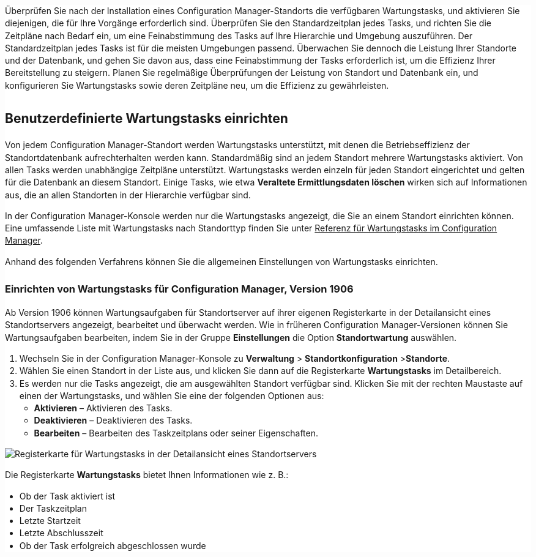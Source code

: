 Überprüfen Sie nach der Installation eines Configuration Manager-Standorts die verfügbaren Wartungstasks, und aktivieren Sie diejenigen, die für Ihre Vorgänge erforderlich sind. Überprüfen Sie den Standardzeitplan jedes Tasks, und richten Sie die Zeitpläne nach Bedarf ein, um eine Feinabstimmung des Tasks auf Ihre Hierarchie und Umgebung auszuführen. Der Standardzeitplan jedes Tasks ist für die meisten Umgebungen passend. Überwachen Sie dennoch die Leistung Ihrer Standorte und der Datenbank, und gehen Sie davon aus, dass eine Feinabstimmung der Tasks erforderlich ist, um die Effizienz Ihrer Bereitstellung zu steigern. Planen Sie regelmäßige Überprüfungen der Leistung von Standort und Datenbank ein, und konfigurieren Sie Wartungstasks sowie deren Zeitpläne neu, um die Effizienz zu gewährleisten.  

## <a name="set-up-maintenance-tasks"></a>Benutzerdefinierte Wartungstasks einrichten

 Von jedem Configuration Manager-Standort werden Wartungstasks unterstützt, mit denen die Betriebseffizienz der Standortdatenbank aufrechterhalten werden kann. Standardmäßig sind an jedem Standort mehrere Wartungstasks aktiviert. Von allen Tasks werden unabhängige Zeitpläne unterstützt. Wartungstasks werden einzeln für jeden Standort eingerichtet und gelten für die Datenbank an diesem Standort. Einige Tasks, wie etwa **Veraltete Ermittlungsdaten löschen** wirken sich auf Informationen aus, die an allen Standorten in der Hierarchie verfügbar sind.  

 In der Configuration Manager-Konsole werden nur die Wartungstasks angezeigt, die Sie an einem Standort einrichten können. Eine umfassende Liste mit Wartungstasks nach Standorttyp finden Sie unter [Referenz für Wartungstasks im Configuration Manager](../../../core/servers/manage/reference-for-maintenance-tasks.md).  

 Anhand des folgenden Verfahrens können Sie die allgemeinen Einstellungen von Wartungstasks einrichten.  

### <a name="to-set-up-maintenance-tasks-for-configuration-manager-version-1906"></a><a name="bkmk_MTs1906"></a>Einrichten von Wartungstasks für Configuration Manager, Version 1906

Ab Version 1906 können Wartungsaufgaben für Standortserver auf ihrer eigenen Registerkarte in der Detailansicht eines Standortservers angezeigt, bearbeitet und überwacht werden. Wie in früheren Configuration Manager-Versionen können Sie Wartungsaufgaben bearbeiten, indem Sie in der Gruppe **Einstellungen** die Option **Standortwartung** auswählen.

1. Wechseln Sie in der Configuration Manager-Konsole zu **Verwaltung** > **Standortkonfiguration** >**Standorte**.
1. Wählen Sie einen Standort in der Liste aus, und klicken Sie dann auf die Registerkarte **Wartungstasks** im Detailbereich.
1. Es werden nur die Tasks angezeigt, die am ausgewählten Standort verfügbar sind. Klicken Sie mit der rechten Maustaste auf einen der Wartungstasks, und wählen Sie eine der folgenden Optionen aus:
   - **Aktivieren** – Aktivieren des Tasks.
   - **Deaktivieren** – Deaktivieren des Tasks.
   - **Bearbeiten** – Bearbeiten des Taskzeitplans oder seiner Eigenschaften.

![Registerkarte für Wartungstasks in der Detailansicht eines Standortservers](./media/3555894-maintenance-tasks.png)

Die Registerkarte **Wartungstasks** bietet Ihnen Informationen wie z. B.:

- Ob der Task aktiviert ist
- Der Taskzeitplan
- Letzte Startzeit
- Letzte Abschlusszeit
- Ob der Task erfolgreich abgeschlossen wurde
 